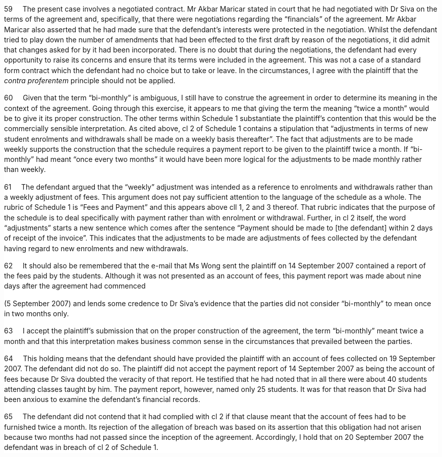 59     The present case involves a negotiated contract. Mr Akbar Maricar stated in court that he had negotiated with Dr Siva on the terms of the agreement and, specifically, that there were negotiations regarding the “financials” of the agreement. Mr Akbar Maricar also asserted that he had made sure that the defendant’s interests were protected in the negotiation. Whilst the defendant tried to play down the number of amendments that had been effected to the first draft by reason of the negotiations, it did admit that changes asked for by it had been incorporated. There is no doubt that during the negotiations, the defendant had every opportunity to raise its concerns and ensure that its terms were included in the agreement. This was not a case of a standard form contract which the defendant had no choice but to take or leave. In the circumstances, I agree with the plaintiff that the _contra proferentem_ principle should not be applied. 

60     Given that the term “bi-monthly” is ambiguous, I still have to construe the agreement in order to determine its meaning in the context of the agreement. Going through this exercise, it appears to me that giving the term the meaning “twice a month” would be to give it its proper construction. The other terms within Schedule 1 substantiate the plaintiff’s contention that this would be the commercially sensible interpretation. As cited above, cl 2 of Schedule 1 contains a stipulation that “adjustments in terms of new student enrolments and withdrawals shall be made on a weekly basis thereafter”. The fact that adjustments are to be made weekly supports the construction that the schedule requires a payment report to be given to the plaintiff twice a month. If “bi-monthly” had meant “once every two months” it would have been more logical for the adjustments to be made monthly rather than weekly. 

61     The defendant argued that the “weekly” adjustment was intended as a reference to enrolments and withdrawals rather than a weekly adjustment of fees. This argument does not pay sufficient attention to the language of the schedule as a whole. The rubric of Schedule 1 is “Fees and Payment” and this appears above cll 1, 2 and 3 thereof. That rubric indicates that the purpose of the schedule is to deal specifically with payment rather than with enrolment or withdrawal. Further, in cl 2 itself, the word “adjustments” starts a new sentence which comes after the sentence “Payment should be made to [the defendant] within 2 days of receipt of the invoice”. This indicates that the adjustments to be made are adjustments of fees collected by the defendant having regard to new enrolments and new withdrawals. 

62     It should also be remembered that the e-mail that Ms Wong sent the plaintiff on 14 September 2007 contained a report of the fees paid by the students. Although it was not presented as an account of fees, this payment report was made about nine days after the agreement had commenced 


(5 September 2007) and lends some credence to Dr Siva’s evidence that the parties did not consider “bi-monthly” to mean once in two months only. 

63     I accept the plaintiff’s submission that on the proper construction of the agreement, the term “bi-monthly” meant twice a month and that this interpretation makes business common sense in the circumstances that prevailed between the parties. 

64     This holding means that the defendant should have provided the plaintiff with an account of fees collected on 19 September 2007. The defendant did not do so. The plaintiff did not accept the payment report of 14 September 2007 as being the account of fees because Dr Siva doubted the veracity of that report. He testified that he had noted that in all there were about 40 students attending classes taught by him. The payment report, however, named only 25 students. It was for that reason that Dr Siva had been anxious to examine the defendant’s financial records. 

65     The defendant did not contend that it had complied with cl 2 if that clause meant that the account of fees had to be furnished twice a month. Its rejection of the allegation of breach was based on its assertion that this obligation had not arisen because two months had not passed since the inception of the agreement. Accordingly, I hold that on 20 September 2007 the defendant was in breach of cl 2 of Schedule 1. 
